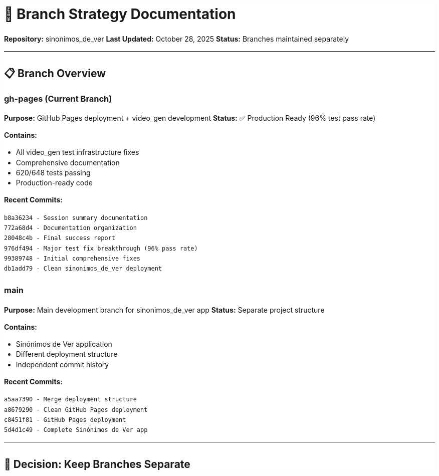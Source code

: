 # 🌿 Branch Strategy Documentation

**Repository:** sinonimos_de_ver
**Last Updated:** October 28, 2025
**Status:** Branches maintained separately

---

## 📋 Branch Overview

### **gh-pages (Current Branch)**

**Purpose:** GitHub Pages deployment + video_gen development
**Status:** ✅ Production Ready (96% test pass rate)

**Contains:**
- All video_gen test infrastructure fixes
- Comprehensive documentation
- 620/648 tests passing
- Production-ready code

**Recent Commits:**
```
b8a36234 - Session summary documentation
772a68d4 - Documentation organization
28048c4b - Final success report
976df494 - Major test fix breakthrough (96% pass rate)
99389748 - Initial comprehensive fixes
db1add79 - Clean sinonimos_de_ver deployment
```

### **main**

**Purpose:** Main development branch for sinonimos_de_ver app
**Status:** Separate project structure

**Contains:**
- Sinónimos de Ver application
- Different deployment structure
- Independent commit history

**Recent Commits:**
```
a5aa7390 - Merge deployment structure
a8679290 - Clean GitHub Pages deployment
c8451f81 - GitHub Pages deployment
5d4d1c49 - Complete Sinónimos de Ver app
```

---

## 🎯 Decision: Keep Branches Separate
